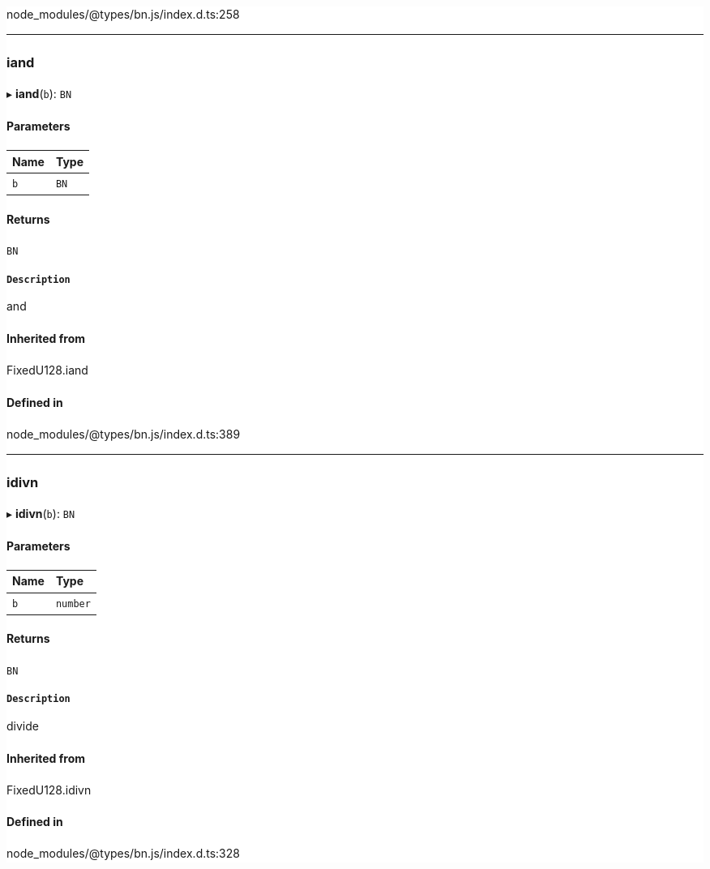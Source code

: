 node_modules/@types/bn.js/index.d.ts:258

___

### <a id="iand" name="iand"></a> iand

▸ **iand**(`b`): `BN`

#### Parameters

| Name | Type |
| :------ | :------ |
| `b` | `BN` |

#### Returns

`BN`

**`Description`**

and

#### Inherited from

FixedU128.iand

#### Defined in

node_modules/@types/bn.js/index.d.ts:389

___

### <a id="idivn" name="idivn"></a> idivn

▸ **idivn**(`b`): `BN`

#### Parameters

| Name | Type |
| :------ | :------ |
| `b` | `number` |

#### Returns

`BN`

**`Description`**

divide

#### Inherited from

FixedU128.idivn

#### Defined in

node_modules/@types/bn.js/index.d.ts:328
